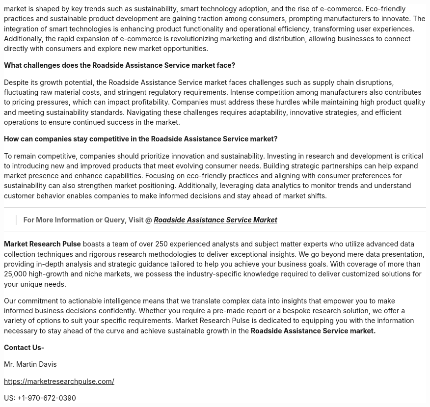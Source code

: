 market is shaped by key trends such as sustainability, smart technology adoption, and the rise of e-commerce. Eco-friendly practices and sustainable product development are gaining traction among consumers, prompting manufacturers to innovate. The integration of smart technologies is enhancing product functionality and operational efficiency, transforming user experiences. Additionally, the rapid expansion of e-commerce is revolutionizing marketing and distribution, allowing businesses to connect directly with consumers and explore new market opportunities.</p><p><strong>What challenges does the Roadside Assistance Service market face?</strong></p><p>Despite its growth potential, the Roadside Assistance Service market faces challenges such as supply chain disruptions, fluctuating raw material costs, and stringent regulatory requirements. Intense competition among manufacturers also contributes to pricing pressures, which can impact profitability. Companies must address these hurdles while maintaining high product quality and meeting sustainability standards. Navigating these challenges requires adaptability, innovative strategies, and efficient operations to ensure continued success in the market.</p><p><strong>How can companies stay competitive in the Roadside Assistance Service market?</strong></p><p>To remain competitive, companies should prioritize innovation and sustainability. Investing in research and development is critical to introducing new and improved products that meet evolving consumer needs. Building strategic partnerships can help expand market presence and enhance capabilities. Focusing on eco-friendly practices and aligning with consumer preferences for sustainability can also strengthen market positioning. Additionally, leveraging data analytics to monitor trends and understand customer behavior enables companies to make informed decisions and stay ahead of market shifts.</p><hr /><blockquote><p><strong>For More Information or Query, Visit @&nbsp;<em><a href="https://marketresearchpulse.com/report/14841/roadside-assistance-service-market?utm_source=Linkedin&utm_medium=020">Roadside Assistance Service Market</a></em></strong></p></blockquote><hr /><p><strong>Market Research Pulse</strong> boasts a team of over 250 experienced analysts and subject matter experts who utilize advanced data collection techniques and rigorous research methodologies to deliver exceptional insights. We go beyond mere data presentation, providing in-depth analysis and strategic guidance tailored to help you achieve your business goals. With coverage of more than 25,000 high-growth and niche markets, we possess the industry-specific knowledge required to deliver customized solutions for your unique needs.</p><p>Our commitment to actionable intelligence means that we translate complex data into insights that empower you to make informed business decisions confidently. Whether you require a pre-made report or a bespoke research solution, we offer a variety of options to suit your specific requirements. Market Research Pulse is dedicated to equipping you with the information necessary to stay ahead of the curve and achieve sustainable growth in the <strong>Roadside Assistance Service market.</strong></p><p><strong>Contact Us-</strong></p><p>Mr. Martin Davis</p><p>https://marketresearchpulse.com/</p><p>US: +1-970-672-0390</p>